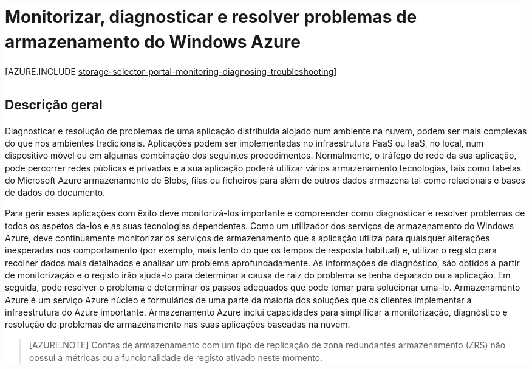 <properties
    pageTitle="Monitorizar, diagnosticar e resolver problemas de armazenamento | Microsoft Azure"
    description="Utilize funcionalidades tais como a análise de armazenamento, registo do lado do cliente e outras ferramentas de terceiros para identificar, diagnosticar em resolução de problemas relacionados com o armazenamento do Windows Azure."
    services="storage"
    documentationCenter=""
    authors="jasonnewyork"
    manager="tadb"
    editor="tysonn"/>

<tags
    ms.service="storage"
    ms.workload="storage"
    ms.tgt_pltfrm="na"
    ms.devlang="na"
    ms.topic="article"
    ms.date="09/22/2016"
    ms.author="jahogg"/>

# <a name="monitor-diagnose-and-troubleshoot-microsoft-azure-storage"></a>Monitorizar, diagnosticar e resolver problemas de armazenamento do Windows Azure

[AZURE.INCLUDE [storage-selector-portal-monitoring-diagnosing-troubleshooting](../../includes/storage-selector-portal-monitoring-diagnosing-troubleshooting.md)]

## <a name="overview"></a>Descrição geral

Diagnosticar e resolução de problemas de uma aplicação distribuída alojado num ambiente na nuvem, podem ser mais complexas do que nos ambientes tradicionais. Aplicações podem ser implementadas no infraestrutura PaaS ou IaaS, no local, num dispositivo móvel ou em algumas combinação dos seguintes procedimentos. Normalmente, o tráfego de rede da sua aplicação, pode percorrer redes públicas e privadas e a sua aplicação poderá utilizar vários armazenamento tecnologias, tais como tabelas do Microsoft Azure armazenamento de Blobs, filas ou ficheiros para além de outros dados armazena tal como relacionais e bases de dados do documento.

Para gerir esses aplicações com êxito deve monitorizá-los importante e compreender como diagnosticar e resolver problemas de todos os aspetos da-los e as suas tecnologias dependentes. Como um utilizador dos serviços de armazenamento do Windows Azure, deve continuamente monitorizar os serviços de armazenamento que a aplicação utiliza para quaisquer alterações inesperadas nos comportamento (por exemplo, mais lento do que os tempos de resposta habitual) e, utilizar o registo para recolher dados mais detalhados e analisar um problema aprofundadamente. As informações de diagnóstico, são obtidos a partir de monitorização e o registo irão ajudá-lo para determinar a causa de raiz do problema se tenha deparado ou a aplicação. Em seguida, pode resolver o problema e determinar os passos adequados que pode tomar para solucionar uma-lo. Armazenamento Azure é um serviço Azure núcleo e formulários de uma parte da maioria dos soluções que os clientes implementar a infraestrutura do Azure importante. Armazenamento Azure inclui capacidades para simplificar a monitorização, diagnóstico e resolução de problemas de armazenamento nas suas aplicações baseadas na nuvem.

> [AZURE.NOTE] Contas de armazenamento com um tipo de replicação de zona redundantes armazenamento (ZRS) não possui a métricas ou a funcionalidade de registo ativado neste momento. 


[Introdução]: #introduction
[Como este guia está organizado]: #how-this-guide-is-organized
[Monitorizar o seu serviço de armazenamento]: #monitoring-your-storage-service
[Monitorizar o estado de funcionamento do serviço]: #monitoring-service-health
[Capacidade de monitorização]: #monitoring-capacity
[Disponibilidade de monitorização]: #monitoring-availability
[Monitorizar o desempenho]: #monitoring-performance
[Diagnosticar problemas de armazenamento]: #diagnosing-storage-issues
[Problemas de estado de funcionamento de serviço]: #service-health-issues
[Problemas de desempenho]: #performance-issues
[Diagnosticar erros]: #diagnosing-errors
[Problemas de emulador de armazenamento]: #storage-emulator-issues
[Ferramentas de registo de armazenamento]: #storage-logging-tools
[Utilizar ferramentas de registo de rede]: #using-network-logging-tools
[Rastreio ponto a ponto]: #end-to-end-tracing
[Dados do registo correlação]: #correlating-log-data
[ID de pedido de cliente]: #client-request-id
[ID de pedido de servidor]: #server-request-id
[Selos de tempo]: #timestamps
[Resolução de problemas de orientação]: #troubleshooting-guidance
[Métricas mostram AverageE2ELatency alta e AverageServerLatency baixa]: #metrics-show-high-AverageE2ELatency-and-low-AverageServerLatency
[Métricas mostram AverageE2ELatency baixa e AverageServerLatency baixa, mas o cliente está a experimentar latência alta]: #metrics-show-low-AverageE2ELatency-and-low-AverageServerLatency
[Métricas mostram AverageServerLatency alta]: #metrics-show-high-AverageServerLatency
[Ocorreu inesperados atrasos na entrega de mensagens numa fila]: #you-are-experiencing-unexpected-delays-in-message-delivery
[Métricas de mostram um aumento no PercentThrottlingError]: #metrics-show-an-increase-in-PercentThrottlingError
[Aumento breves PercentThrottlingError]: #transient-increase-in-PercentThrottlingError
[Aumentar permanente PercentThrottlingError erro]: #permanent-increase-in-PercentThrottlingError
[Métricas de mostram um aumento no PercentTimeoutError]: #metrics-show-an-increase-in-PercentTimeoutError
[Métricas de mostram um aumento no PercentNetworkError]: #metrics-show-an-increase-in-PercentNetworkError
[O cliente está a receber mensagens de HTTP 403 (proibido)]: #the-client-is-receiving-403-messages
[O cliente está a receber mensagens de HTTP 404 (não encontrado)]: #the-client-is-receiving-404-messages
[O cliente ou por outro processo anteriormente eliminada o objeto]: #client-previously-deleted-the-object
[Um problema de autorização de assinatura partilhadas do Access (SA)]: #SAS-authorization-issue
[Código de JavaScript do lado do cliente não tem permissão para aceder ao objecto]: #JavaScript-code-does-not-have-permission
[Falha de rede]: #network-failure
[O cliente está a receber mensagens de HTTP 409 (conflito)]: #the-client-is-receiving-409-messages
[Métricas mostram PercentSuccess baixa ou entradas de registo de analytics tem operações com o estado da transação da ClientOtherErrors]: #metrics-show-low-percent-success
[Métricas de capacidade mostram um aumento inesperado na utilização de capacidade de armazenamento]: #capacity-metrics-show-an-unexpected-increase
[Ocorreu for reiniciado inesperado de máquinas virtuais que tenham um grande número de VHDs anexados]: #you-are-experiencing-unexpected-reboots
[Surge o problema de utilizar o emulador de armazenamento para desenvolvimento ou de teste]: #your-issue-arises-from-using-the-storage-emulator
[Funcionalidade "X" não está a trabalhar no emulador de armazenamento]: #feature-X-is-not-working
[Erro "o valor para um dos cabeçalhos de HTTP não está no formato correto" ao utilizar o emulador de armazenamento]: #error-HTTP-header-not-correct-format
[A executar o emulador armazenamento requer privilégios administrativos]: #storage-emulator-requires-administrative-privileges
[Encontrar problemas ao instalar o SDK do Azure para .NET]: #you-are-encountering-problems-installing-the-Windows-Azure-SDK
[Tem um problema diferente com um serviço de armazenamento]: #you-have-a-different-issue-with-a-storage-service
[Anexos]: #appendices
[Anexo 1: Utilizar Fiddler para capturar tráfego HTTP e HTTPS]: #appendix-1
[Anexo 2: Utilizar Wireshark para capturar tráfego de rede]: #appendix-2
[Anexo 3: Utilizar o Microsoft mensagem Analyzer para capturar tráfego de rede]: #appendix-3
[Anexo 4: Utilizar o Excel para ver métricas e registar os dados]: #appendix-4
[Anexo 5: Monitorizar com informações de aplicação para serviços de equipa do Visual Studio]: #appendix-5
[1]: ./media/storage-monitoring-diagnosing-troubleshooting-classic-portal/overview.png
[2]: ./media/storage-monitoring-diagnosing-troubleshooting-classic-portal/portal-screenshot.png
[3]: ./media/storage-monitoring-diagnosing-troubleshooting-classic-portal/hour-minute-metrics.png
[4]: ./media/storage-monitoring-diagnosing-troubleshooting-classic-portal/high-e2e-latency.png
[5]: ./media/storage-monitoring-diagnosing-troubleshooting-classic-portal/fiddler-screenshot.png
[6]: ./media/storage-monitoring-diagnosing-troubleshooting-classic-portal/wireshark-screenshot-1.png
[7]: ./media/storage-monitoring-diagnosing-troubleshooting-classic-portal/wireshark-screenshot-2.png
[8]: ./media/storage-monitoring-diagnosing-troubleshooting-classic-portal/wireshark-screenshot-3.png
[9]: ./media/storage-monitoring-diagnosing-troubleshooting-classic-portal/mma-screenshot-1.png
[10]: ./media/storage-monitoring-diagnosing-troubleshooting-classic-portal/mma-screenshot-2.png